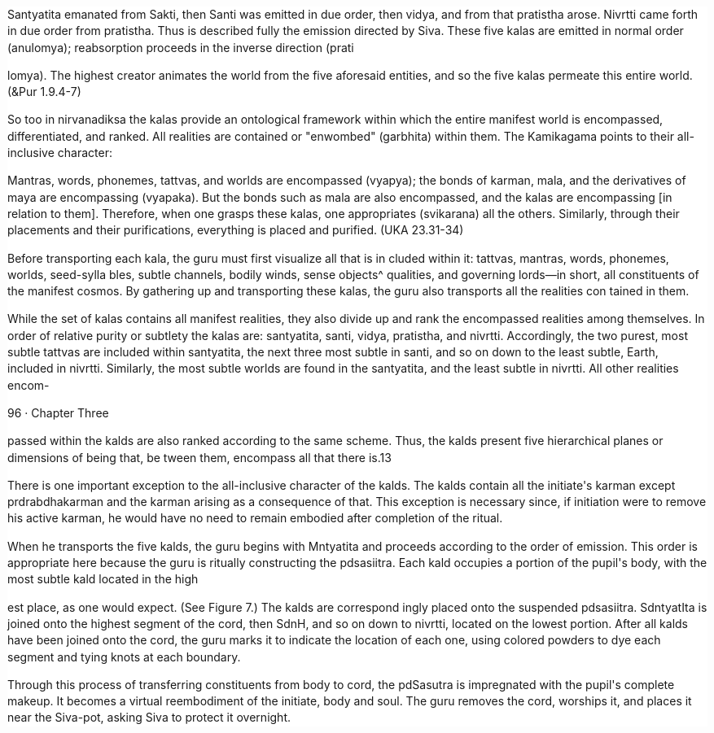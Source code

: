 Santyatita emanated from Sakti, then Santi was emitted in due order, then vidya,  and from that pratistha arose. Nivrtti came forth in due order from pratistha. Thus is  described fully the emission directed by Siva. These five kalas are emitted in  normal order (anulomya); reabsorption proceeds in the inverse direction (prati 

lomya). The highest creator animates the world from the five aforesaid entities,  and so the five kalas permeate this entire world. (&Pur 1.9.4-7)  

So too in nirvanadiksa the kalas provide an ontological framework within  which the entire manifest world is encompassed, differentiated, and ranked.  All realities are contained or "enwombed" (garbhita) within them. The  Kamikagama points to their all-inclusive character:  

Mantras, words, phonemes, tattvas, and worlds are encompassed (vyapya); the  bonds of karman, mala, and the derivatives of maya are encompassing  (vyapaka). But the bonds such as mala are also encompassed, and the kalas are  encompassing [in relation to them]. Therefore, when one grasps these kalas, one  appropriates (svikarana) all the others. Similarly, through their placements and  their purifications, everything is placed and purified. (UKA 23.31-34)  

Before transporting each kala, the guru must first visualize all that is in cluded within it: tattvas, mantras, words, phonemes, worlds, seed-sylla bles, subtle channels, bodily winds, sense objects^ qualities, and governing  lords—in short, all constituents of the manifest cosmos. By gathering up  and transporting these kalas, the guru also transports all the realities con tained in them.  

While the set of kalas contains all manifest realities, they also divide up  and rank the encompassed realities among themselves. In order of relative  purity or subtlety the kalas are: santyatita, santi, vidya, pratistha, and nivrtti.  Accordingly, the two purest, most subtle tattvas are included within  santyatita, the next three most subtle in santi, and so on down to the least  subtle, Earth, included in nivrtti. Similarly, the most subtle worlds are found  in the santyatita, and the least subtle in nivrtti. All other realities encom-

96 · Chapter Three    

passed within the kalds are also ranked according to the same scheme. Thus,  the kalds present five hierarchical planes or dimensions of being that, be tween them, encompass all that there is.13  

There is one important exception to the all-inclusive character of the  kalds. The kalds contain all the initiate's karman except prdrabdhakarman  and the karman arising as a consequence of that. This exception is necessary  since, if initiation were to remove his active karman, he would have no need  to remain embodied after completion of the ritual.  

When he transports the five kalds, the guru begins with Mntyatita and  proceeds according to the order of emission. This order is appropriate here  because the guru is ritually constructing the pdsasiitra. Each kald occupies  a portion of the pupil's body, with the most subtle kald located in the high 

est place, as one would expect. (See Figure 7.) The kalds are correspond ingly placed onto the suspended pdsasiitra. SdntyatIta is joined onto the  highest segment of the cord, then SdnH, and so on down to nivrtti, located on  the lowest portion. After all kalds have been joined onto the cord, the guru  marks it to indicate the location of each one, using colored powders to dye  each segment and tying knots at each boundary.  

Through this process of transferring constituents from body to cord, the  pdSasutra is impregnated with the pupil's complete makeup. It becomes a  virtual reembodiment of the initiate, body and soul. The guru removes the  cord, worships it, and places it near the Siva-pot, asking Siva to protect it  overnight.  

